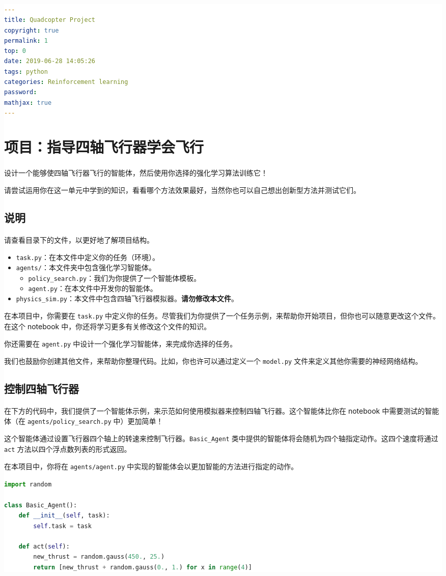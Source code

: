 ```yaml
---
title: Quadcopter Project
copyright: true
permalink: 1
top: 0
date: 2019-06-28 14:05:26
tags: python
categories: Reinforcement learning
password:
mathjax: true
---
```


# 项目：指导四轴飞行器学会飞行

设计一个能够使四轴飞行器飞行的智能体，然后使用你选择的强化学习算法训练它！

请尝试运用你在这一单元中学到的知识，看看哪个方法效果最好，当然你也可以自己想出创新型方法并测试它们。
## 说明

请查看目录下的文件，以更好地了解项目结构。 

- `task.py`：在本文件中定义你的任务（环境）。
- `agents/`：本文件夹中包含强化学习智能体。
    - `policy_search.py`：我们为你提供了一个智能体模板。
    - `agent.py`：在本文件中开发你的智能体。
- `physics_sim.py`：本文件中包含四轴飞行器模拟器。**请勿修改本文件**。

在本项目中，你需要在 `task.py` 中定义你的任务。尽管我们为你提供了一个任务示例，来帮助你开始项目，但你也可以随意更改这个文件。在这个 notebook 中，你还将学习更多有关修改这个文件的知识。

你还需要在 `agent.py` 中设计一个强化学习智能体，来完成你选择的任务。

我们也鼓励你创建其他文件，来帮助你整理代码。比如，你也许可以通过定义一个 `model.py` 文件来定义其他你需要的神经网络结构。

## 控制四轴飞行器

在下方的代码中，我们提供了一个智能体示例，来示范如何使用模拟器来控制四轴飞行器。这个智能体比你在 notebook 中需要测试的智能体（在 `agents/policy_search.py` 中）更加简单！

这个智能体通过设置飞行器四个轴上的转速来控制飞行器。`Basic_Agent` 类中提供的智能体将会随机为四个轴指定动作。这四个速度将通过 `act` 方法以四个浮点数列表的形式返回。

在本项目中，你将在 `agents/agent.py` 中实现的智能体会以更加智能的方法进行指定的动作。


```python
import random

class Basic_Agent():
    def __init__(self, task):
        self.task = task
    
    def act(self):
        new_thrust = random.gauss(450., 25.)
        return [new_thrust + random.gauss(0., 1.) for x in range(4)]
```
